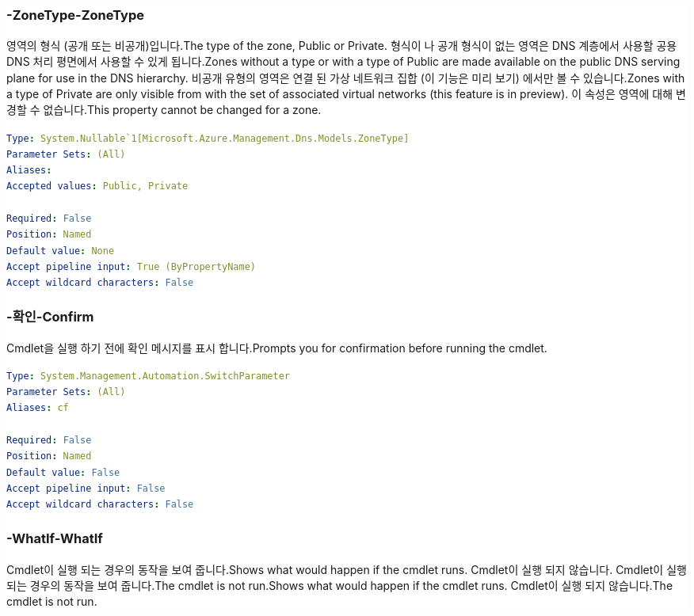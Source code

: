 ### <span data-ttu-id="26658-153">-ZoneType</span><span class="sxs-lookup"><span data-stu-id="26658-153">-ZoneType</span></span>
<span data-ttu-id="26658-154">영역의 형식 (공개 또는 비공개)입니다.</span><span class="sxs-lookup"><span data-stu-id="26658-154">The type of the zone, Public or Private.</span></span> <span data-ttu-id="26658-155">형식이 나 공개 형식이 없는 영역은 DNS 계층에서 사용할 공용 DNS 처리 평면에서 사용할 수 있게 됩니다.</span><span class="sxs-lookup"><span data-stu-id="26658-155">Zones without a type or with a type of Public are made available on the public DNS serving plane for use in the DNS hierarchy.</span></span> <span data-ttu-id="26658-156">비공개 유형의 영역은 연결 된 가상 네트워크 집합 (이 기능은 미리 보기) 에서만 볼 수 있습니다.</span><span class="sxs-lookup"><span data-stu-id="26658-156">Zones with a type of Private are only visible from with the set of associated virtual networks (this feature is in preview).</span></span> <span data-ttu-id="26658-157">이 속성은 영역에 대해 변경할 수 없습니다.</span><span class="sxs-lookup"><span data-stu-id="26658-157">This property cannot be changed for a zone.</span></span>

```yaml
Type: System.Nullable`1[Microsoft.Azure.Management.Dns.Models.ZoneType]
Parameter Sets: (All)
Aliases:
Accepted values: Public, Private

Required: False
Position: Named
Default value: None
Accept pipeline input: True (ByPropertyName)
Accept wildcard characters: False
```

### <span data-ttu-id="26658-158">-확인</span><span class="sxs-lookup"><span data-stu-id="26658-158">-Confirm</span></span>
<span data-ttu-id="26658-159">Cmdlet을 실행 하기 전에 확인 메시지를 표시 합니다.</span><span class="sxs-lookup"><span data-stu-id="26658-159">Prompts you for confirmation before running the cmdlet.</span></span>

```yaml
Type: System.Management.Automation.SwitchParameter
Parameter Sets: (All)
Aliases: cf

Required: False
Position: Named
Default value: False
Accept pipeline input: False
Accept wildcard characters: False
```

### <span data-ttu-id="26658-160">-WhatIf</span><span class="sxs-lookup"><span data-stu-id="26658-160">-WhatIf</span></span>
<span data-ttu-id="26658-161">Cmdlet이 실행 되는 경우의 동작을 보여 줍니다.</span><span class="sxs-lookup"><span data-stu-id="26658-161">Shows what would happen if the cmdlet runs.</span></span> <span data-ttu-id="26658-162">Cmdlet이 실행 되지 않습니다. Cmdlet이 실행 되는 경우의 동작을 보여 줍니다.</span><span class="sxs-lookup"><span data-stu-id="26658-162">The cmdlet is not run.Shows what would happen if the cmdlet runs.</span></span> <span data-ttu-id="26658-163">Cmdlet이 실행 되지 않습니다.</span><span class="sxs-lookup"><span data-stu-id="26658-163">The cmdlet is not run.</span></span>
